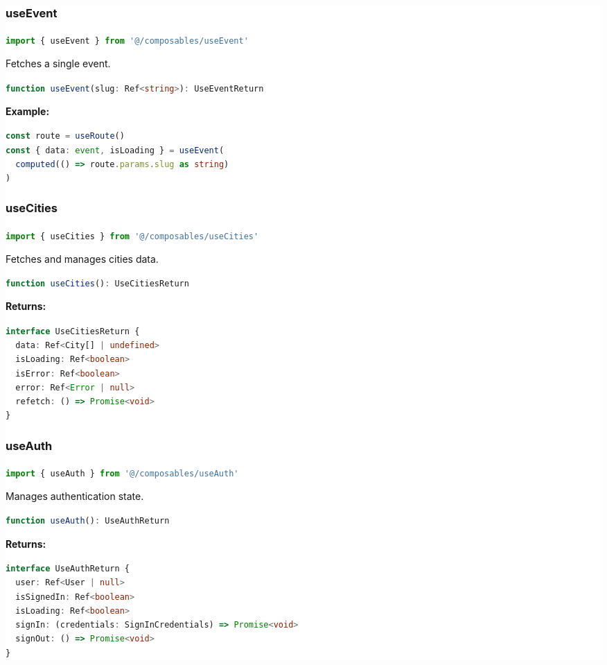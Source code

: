 ### useEvent

```typescript
import { useEvent } from '@/composables/useEvent'
```

Fetches a single event.

```typescript
function useEvent(slug: Ref<string>): UseEventReturn
```

**Example:**
```typescript
const route = useRoute()
const { data: event, isLoading } = useEvent(
  computed(() => route.params.slug as string)
)
```

### useCities

```typescript
import { useCities } from '@/composables/useCities'
```

Fetches and manages cities data.

```typescript
function useCities(): UseCitiesReturn
```

**Returns:**
```typescript
interface UseCitiesReturn {
  data: Ref<City[] | undefined>
  isLoading: Ref<boolean>
  isError: Ref<boolean>
  error: Ref<Error | null>
  refetch: () => Promise<void>
}
```

### useAuth

```typescript
import { useAuth } from '@/composables/useAuth'
```

Manages authentication state.

```typescript
function useAuth(): UseAuthReturn
```

**Returns:**
```typescript
interface UseAuthReturn {
  user: Ref<User | null>
  isSignedIn: Ref<boolean>
  isLoading: Ref<boolean>
  signIn: (credentials: SignInCredentials) => Promise<void>
  signOut: () => Promise<void>
}
```
